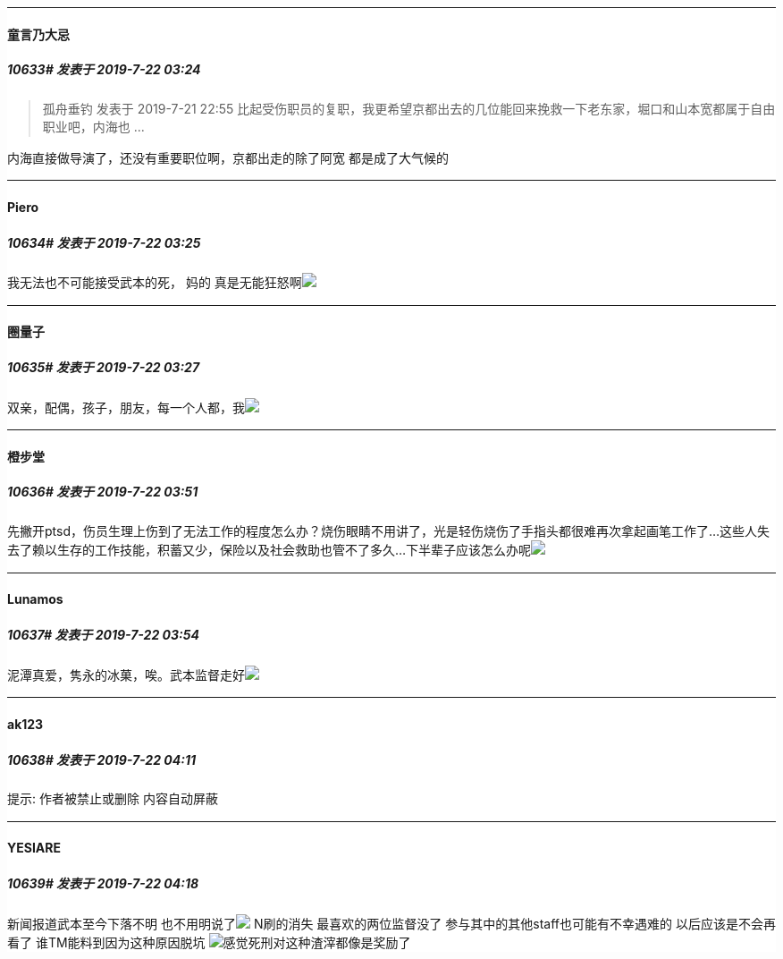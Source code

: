 *****

####  童言乃大忌  
##### 10633#       发表于 2019-7-22 03:24

<blockquote>孤舟垂钓 发表于 2019-7-21 22:55
比起受伤职员的复职，我更希望京都出去的几位能回来挽救一下老东家，堀口和山本宽都属于自由职业吧，内海也 ...</blockquote>
内海直接做导演了，还没有重要职位啊，京都出走的除了阿宽 都是成了大气候的

*****

####  Piero  
##### 10634#       发表于 2019-7-22 03:25

我无法也不可能接受武本的死， 妈的 真是无能狂怒啊<img src="https://static.saraba1st.com/image/smiley/face2017/182.png" referrerpolicy="no-referrer">

*****

####  圈量子  
##### 10635#       发表于 2019-7-22 03:27

双亲，配偶，孩子，朋友，每一个人都，我<img src="https://static.saraba1st.com/image/smiley/face2017/152.png" referrerpolicy="no-referrer">

*****

####  橙步堂  
##### 10636#       发表于 2019-7-22 03:51

先撇开ptsd，伤员生理上伤到了无法工作的程度怎么办？烧伤眼睛不用讲了，光是轻伤烧伤了手指头都很难再次拿起画笔工作了…这些人失去了赖以生存的工作技能，积蓄又少，保险以及社会救助也管不了多久…下半辈子应该怎么办呢<img src="https://static.saraba1st.com/image/smiley/face2017/169.gif" referrerpolicy="no-referrer">

*****

####  Lunamos  
##### 10637#       发表于 2019-7-22 03:54

泥潭真爱，隽永的冰菓，唉。武本监督走好<img src="https://static.saraba1st.com/image/smiley/face2017/139.png" referrerpolicy="no-referrer">

*****

####  ak123  
##### 10638#       发表于 2019-7-22 04:11

提示: 作者被禁止或删除 内容自动屏蔽

*****

####  YESIARE  
##### 10639#       发表于 2019-7-22 04:18

新闻报道武本至今下落不明 也不用明说了<img src="https://static.saraba1st.com/image/smiley/face2017/001.png" referrerpolicy="no-referrer">
N刷的消失 最喜欢的两位监督没了 参与其中的其他staff也可能有不幸遇难的 以后应该是不会再看了
谁TM能料到因为这种原因脱坑 <img src="https://static.saraba1st.com/image/smiley/face2017/001.png" referrerpolicy="no-referrer">感觉死刑对这种渣滓都像是奖励了
